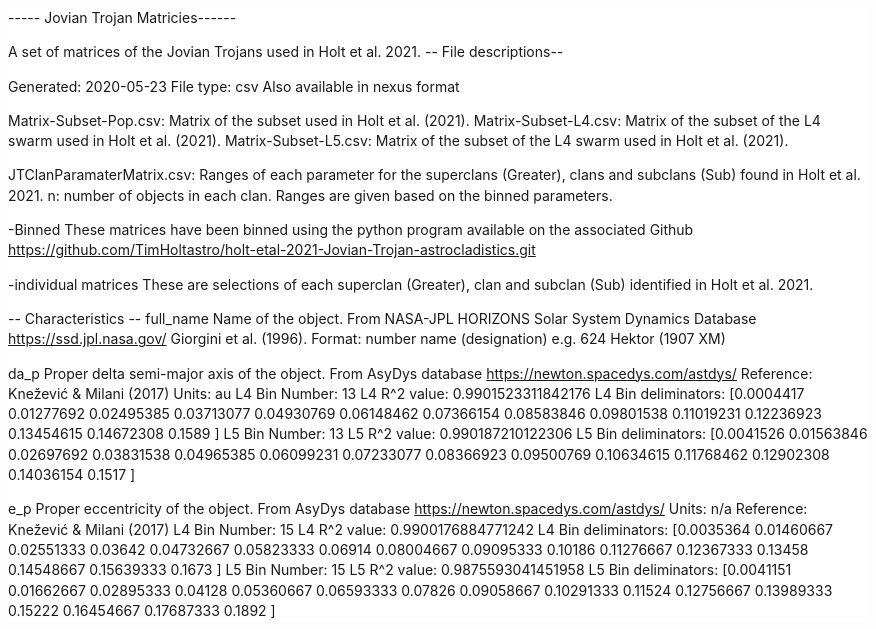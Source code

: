 ----- Jovian Trojan Matricies------

A set of matrices of the Jovian Trojans used in Holt et al. 2021.
-- File descriptions--

Generated: 2020-05-23
File type: csv 
Also available in nexus format

Matrix-Subset-Pop.csv: Matrix of the subset used in Holt et al. (2021). 
Matrix-Subset-L4.csv: Matrix of the subset of the L4 swarm used in Holt et al. (2021). 
Matrix-Subset-L5.csv: Matrix of the subset of the L4 swarm used in Holt et al. (2021). 

JTClanParamaterMatrix.csv: Ranges of each parameter for the superclans (Greater), clans and subclans (Sub) found in Holt et al. 2021. n: number of objects in each clan. Ranges are given based on the binned parameters. 

-Binned 
These matrices have been binned using the python program available on the associated Github
https://github.com/TimHoltastro/holt-etal-2021-Jovian-Trojan-astrocladistics.git

-individual matrices
These are selections of each superclan (Greater), clan and subclan (Sub) identified in Holt et al. 2021.

-- Characteristics --
full_name
Name of the object. From NASA-JPL HORIZONS Solar
System Dynamics Database https://ssd.jpl.nasa.gov/
Giorgini et al. (1996).
Format: number name (designation) 
e.g. 624 Hektor (1907 XM)

da_p
Proper delta semi-major axis of the object. From AsyDys database 
https://newton.spacedys.com/astdys/
Reference: Knežević & Milani (2017)
Units: au
L4 Bin Number: 13 
L4 R^2 value: 0.9901523311842176 
L4 Bin deliminators: [0.0004417 0.01277692 0.02495385 0.03713077
0.04930769 0.06148462 0.07366154 0.08583846 0.09801538
0.11019231 0.12236923 0.13454615 0.14672308 0.1589 ]
L5 Bin Number: 13
L5 R^2 value: 0.990187210122306
L5 Bin deliminators: [0.0041526 0.01563846 0.02697692
0.03831538 0.04965385 0.06099231 0.07233077 0.08366923
0.09500769 0.10634615 0.11768462 0.12902308 0.14036154
0.1517 ]

e_p
Proper eccentricity of the object. From AsyDys database 
https://newton.spacedys.com/astdys/
Units: n/a
Reference: Knežević & Milani (2017)
L4 Bin Number: 15 
L4 R^2 value: 0.9900176884771242 
L4 Bin deliminators: [0.0035364 0.01460667 0.02551333 0.03642
0.04732667 0.05823333 0.06914 0.08004667 0.09095333 0.10186
0.11276667 0.12367333 0.13458 0.14548667 0.15639333 0.1673 ]
L5 Bin Number: 15
L5 R^2 value: 0.9875593041451958
L5 Bin deliminators: [0.0041151 0.01662667 0.02895333 0.04128
0.05360667 0.06593333 0.07826 0.09058667 0.10291333 0.11524
0.12756667 0.13989333 0.15222 0.16454667 0.17687333 0.1892 ]
